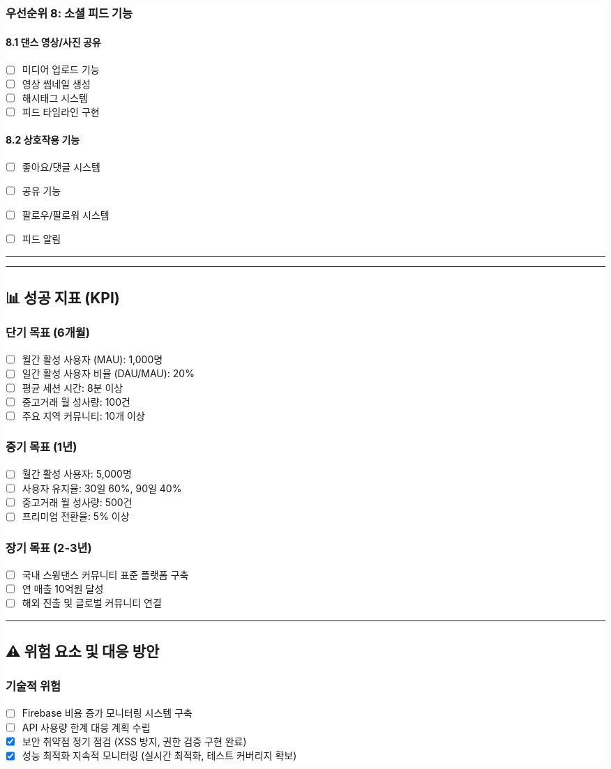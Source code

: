 ### 우선순위 8: 소셜 피드 기능

#### 8.1 댄스 영상/사진 공유
- [ ] 미디어 업로드 기능
- [ ] 영상 썸네일 생성
- [ ] 해시태그 시스템
- [ ] 피드 타임라인 구현

#### 8.2 상호작용 기능
- [ ] 좋아요/댓글 시스템
- [ ] 공유 기능
- [ ] 팔로우/팔로워 시스템
- [ ] 피드 알림



---

---

## 📊 성공 지표 (KPI)

### 단기 목표 (6개월)
- [ ] 월간 활성 사용자 (MAU): 1,000명
- [ ] 일간 활성 사용자 비율 (DAU/MAU): 20%
- [ ] 평균 세션 시간: 8분 이상
- [ ] 중고거래 월 성사량: 100건
- [ ] 주요 지역 커뮤니티: 10개 이상

### 중기 목표 (1년)
- [ ] 월간 활성 사용자: 5,000명
- [ ] 사용자 유지율: 30일 60%, 90일 40%
- [ ] 중고거래 월 성사량: 500건
- [ ] 프리미엄 전환율: 5% 이상

### 장기 목표 (2-3년)
- [ ] 국내 스윙댄스 커뮤니티 표준 플랫폼 구축
- [ ] 연 매출 10억원 달성
- [ ] 해외 진출 및 글로벌 커뮤니티 연결

---

## ⚠️ 위험 요소 및 대응 방안

### 기술적 위험
- [ ] Firebase 비용 증가 모니터링 시스템 구축
- [ ] API 사용량 한계 대응 계획 수립
- [x] 보안 취약점 정기 점검 (XSS 방지, 권한 검증 구현 완료)
- [x] 성능 최적화 지속적 모니터링 (실시간 최적화, 테스트 커버리지 확보)
